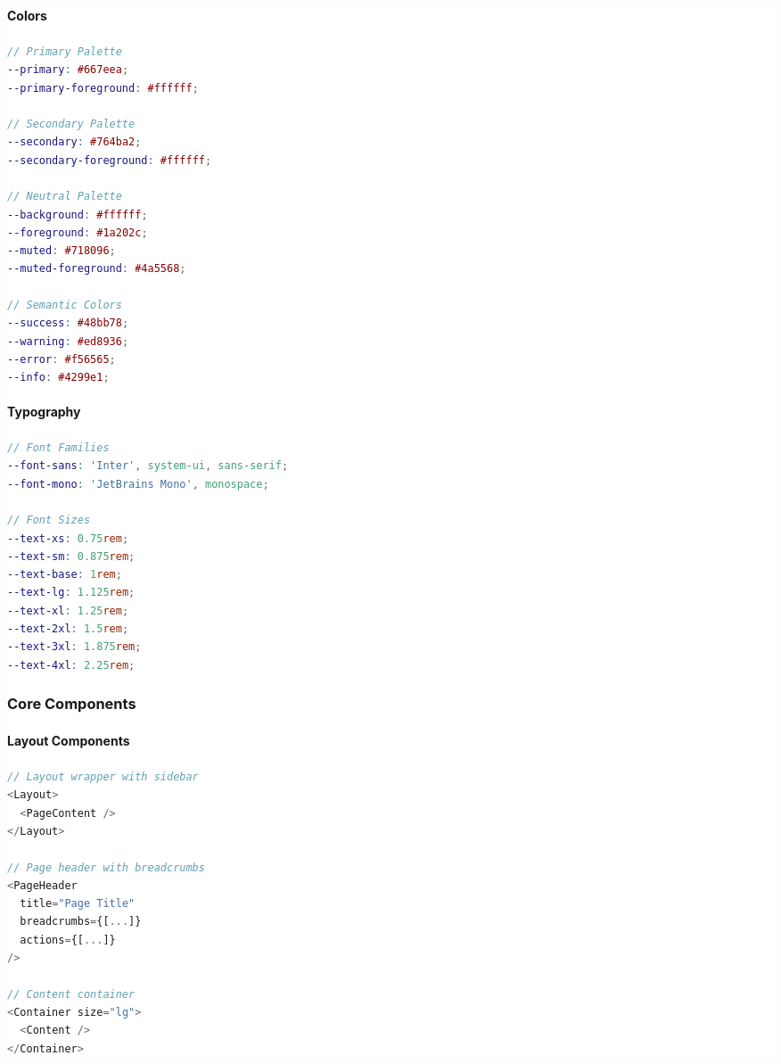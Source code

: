 #### Colors
```scss
// Primary Palette
--primary: #667eea;
--primary-foreground: #ffffff;

// Secondary Palette  
--secondary: #764ba2;
--secondary-foreground: #ffffff;

// Neutral Palette
--background: #ffffff;
--foreground: #1a202c;
--muted: #718096;
--muted-foreground: #4a5568;

// Semantic Colors
--success: #48bb78;
--warning: #ed8936;
--error: #f56565;
--info: #4299e1;
```

#### Typography
```scss
// Font Families
--font-sans: 'Inter', system-ui, sans-serif;
--font-mono: 'JetBrains Mono', monospace;

// Font Sizes
--text-xs: 0.75rem;
--text-sm: 0.875rem;
--text-base: 1rem;
--text-lg: 1.125rem;
--text-xl: 1.25rem;
--text-2xl: 1.5rem;
--text-3xl: 1.875rem;
--text-4xl: 2.25rem;
```

### Core Components

#### Layout Components
```typescript
// Layout wrapper with sidebar
<Layout>
  <PageContent />
</Layout>

// Page header with breadcrumbs
<PageHeader 
  title="Page Title"
  breadcrumbs={[...]}
  actions={[...]}
/>

// Content container
<Container size="lg">
  <Content />
</Container>
```
